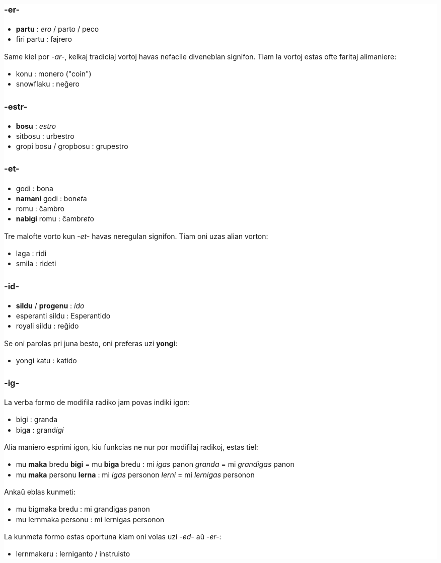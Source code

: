 ### -er-

* **partu** : *ero* / parto / peco
* firi partu : fajrero

Same kiel por *-ar-*, kelkaj tradiciaj vortoj havas nefacile diveneblan signifon. Tiam la vortoj estas ofte faritaj alimaniere:

* konu : monero ("coin")
* snowflaku : neĝero

### -estr-

* **bosu** : *estro*
* sitbosu : urbestro
* gropi bosu / gropbosu : grupestro

### -et-

* godi : bona
* **namani** godi : bon*et*a
* romu : ĉambro
* **nabigi** romu : ĉambr*et*o

Tre malofte vorto kun *-et-* havas neregulan signifon. Tiam oni uzas alian vorton:
* laga : ridi
* smila : rideti

### -id-

* **sildu** / **progenu** : *ido*
* esperanti sildu : Esperantido
* royali sildu : reĝido

Se oni parolas pri juna besto, oni preferas uzi **yongi**:
* yongi katu : katido

### -ig-

La verba formo de modifila radiko jam povas indiki igon:

* bigi : granda
* big**a** : grand*igi*

Alia maniero esprimi igon, kiu funkcias ne nur por modifilaj radikoj, estas tiel:

* mu **maka** bredu **bigi** = mu **biga** bredu : mi *igas* panon *granda* = mi *grandigas* panon
* mu **maka** personu **lerna** : mi *igas* personon *lerni* = mi *lernigas* personon

Ankaŭ eblas kunmeti:

* mu bigmaka bredu : mi grandigas panon
* mu lernmaka personu : mi lernigas personon

La kunmeta formo estas oportuna kiam oni volas uzi *-ed-* aŭ *-er-*:

* lernmakeru : lerniganto / instruisto
